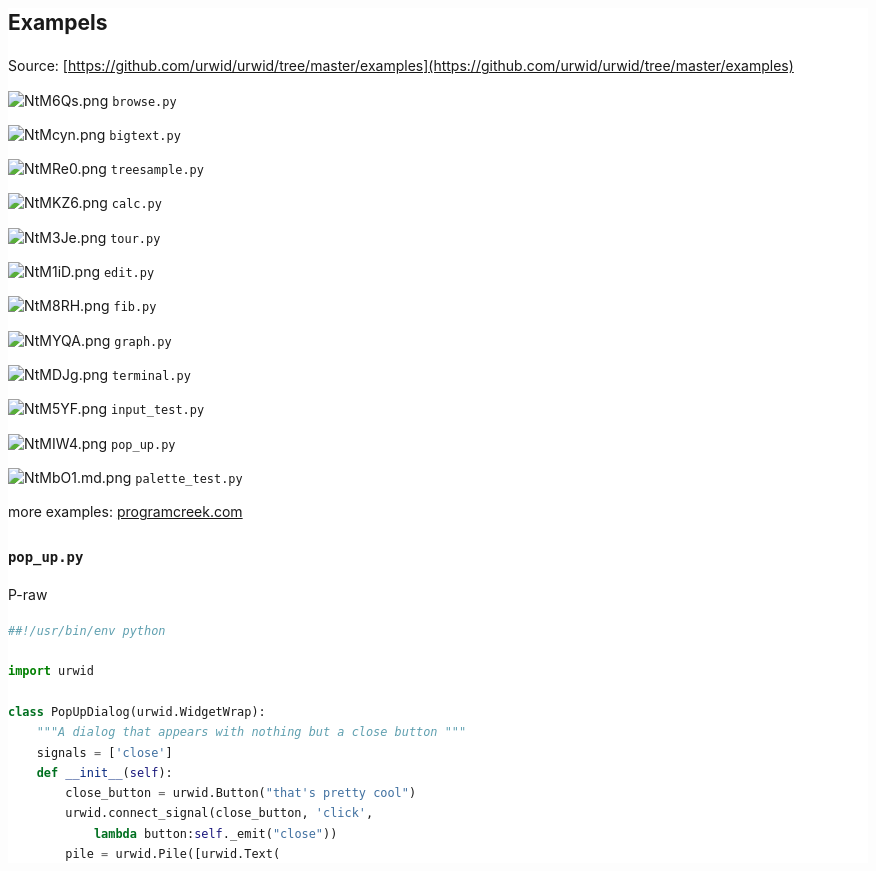 
<a name="7dOh6"></a>
## Exampels
Source: [https://github.com/urwid/urwid/tree/master/examples](https://github.com/urwid/urwid/tree/master/examples)

![NtM6Qs.png](https://s1.ax1x.com/2020/06/23/NtM6Qs.png)
`browse.py`

![NtMcyn.png](https://s1.ax1x.com/2020/06/23/NtMcyn.png)
`bigtext.py`

![NtMRe0.png](https://s1.ax1x.com/2020/06/23/NtMRe0.png)
`treesample.py`

![NtMKZ6.png](https://s1.ax1x.com/2020/06/23/NtMKZ6.png)
`calc.py`

![NtM3Je.png](https://s1.ax1x.com/2020/06/23/NtM3Je.png)
`tour.py`

![NtM1iD.png](https://s1.ax1x.com/2020/06/23/NtM1iD.png)
`edit.py`

![NtM8RH.png](https://s1.ax1x.com/2020/06/23/NtM8RH.png)
`fib.py`

![NtMYQA.png](https://s1.ax1x.com/2020/06/23/NtMYQA.png)
`graph.py`

![NtMDJg.png](https://s1.ax1x.com/2020/06/23/NtMDJg.png)
`terminal.py`

![NtM5YF.png](https://s1.ax1x.com/2020/06/23/NtM5YF.png)
`input_test.py`

![NtMIW4.png](https://s1.ax1x.com/2020/06/23/NtMIW4.png)
`pop_up.py`

![NtMbO1.md.png](https://s1.ax1x.com/2020/06/23/NtMbO1.md.png)
`palette_test.py`


more examples: [programcreek.com](https://www.programcreek.com/python/example/12128/urwid.MainLoop)

<a name="jee6m"></a>
### `pop_up.py`

P-raw
```python
##!/usr/bin/env python

import urwid

class PopUpDialog(urwid.WidgetWrap):
    """A dialog that appears with nothing but a close button """
    signals = ['close']
    def __init__(self):
        close_button = urwid.Button("that's pretty cool")
        urwid.connect_signal(close_button, 'click',
            lambda button:self._emit("close"))
        pile = urwid.Pile([urwid.Text(
```